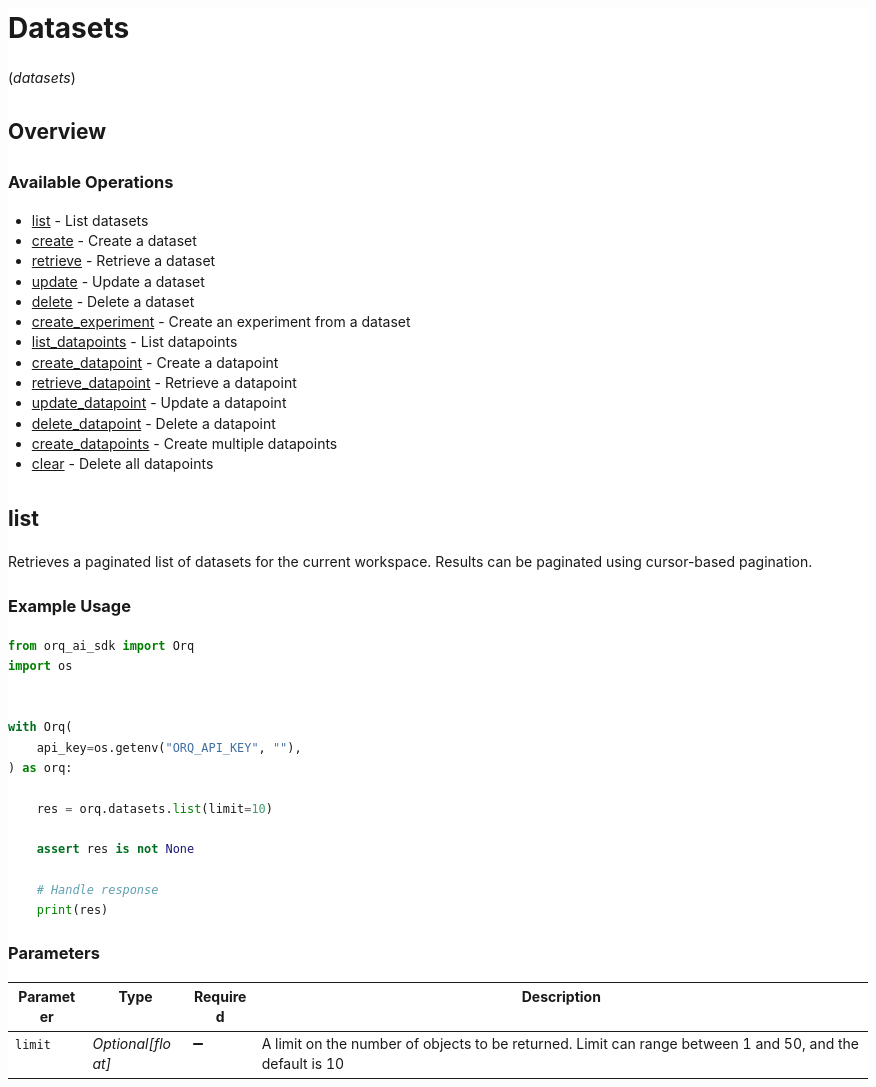 # Datasets
(*datasets*)

## Overview

### Available Operations

* [list](#list) - List datasets
* [create](#create) - Create a dataset
* [retrieve](#retrieve) - Retrieve a dataset
* [update](#update) - Update a dataset
* [delete](#delete) - Delete a dataset
* [create_experiment](#create_experiment) - Create an experiment from a dataset
* [list_datapoints](#list_datapoints) - List datapoints
* [create_datapoint](#create_datapoint) - Create a datapoint
* [retrieve_datapoint](#retrieve_datapoint) - Retrieve a datapoint
* [update_datapoint](#update_datapoint) - Update a datapoint
* [delete_datapoint](#delete_datapoint) - Delete a datapoint
* [create_datapoints](#create_datapoints) - Create multiple datapoints
* [clear](#clear) - Delete all datapoints

## list

Retrieves a paginated list of datasets for the current workspace. Results can be paginated using cursor-based pagination.

### Example Usage

```python
from orq_ai_sdk import Orq
import os


with Orq(
    api_key=os.getenv("ORQ_API_KEY", ""),
) as orq:

    res = orq.datasets.list(limit=10)

    assert res is not None

    # Handle response
    print(res)

```

### Parameters

| Parameter                                                                                                                                                                                                                                                                                                                               | Type                                                                                                                                                                                                                                                                                                                                    | Required                                                                                                                                                                                                                                                                                                                                | Description                                                                                                                                                                                                                                                                                                                             |
| --------------------------------------------------------------------------------------------------------------------------------------------------------------------------------------------------------------------------------------------------------------------------------------------------------------------------------------- | --------------------------------------------------------------------------------------------------------------------------------------------------------------------------------------------------------------------------------------------------------------------------------------------------------------------------------------- | --------------------------------------------------------------------------------------------------------------------------------------------------------------------------------------------------------------------------------------------------------------------------------------------------------------------------------------- | --------------------------------------------------------------------------------------------------------------------------------------------------------------------------------------------------------------------------------------------------------------------------------------------------------------------------------------- |
| `limit`                                                                                                                                                                                                                                                                                                                                 | *Optional[float]*                                                                                                                                                                                                                                                                                                                       | :heavy_minus_sign:                                                                                                                                                                                                                                                                                                                      | A limit on the number of objects to be returned. Limit can range between 1 and 50, and the default is 10                                                                                                                                                                                                                                |
